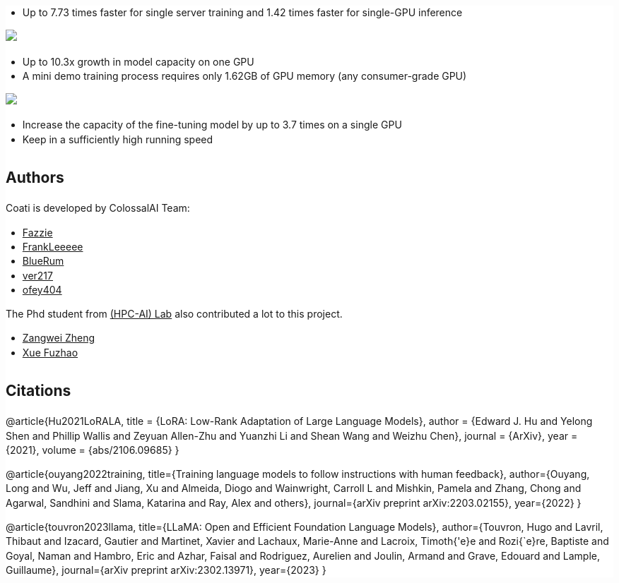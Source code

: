 -   Up to 7.73 times faster for single server training and 1.42 times faster for single-GPU inference

[![](https://raw.githubusercontent.com/hpcaitech/public_assets/main/applications/chatgpt/ChatGPT-1GPU.jpg)](https://raw.githubusercontent.com/hpcaitech/public_assets/main/applications/chatgpt/ChatGPT-1GPU.jpg)

-   Up to 10.3x growth in model capacity on one GPU
-   A mini demo training process requires only 1.62GB of GPU memory (any consumer-grade GPU)

[![](https://raw.githubusercontent.com/hpcaitech/public_assets/main/applications/chatgpt/LoRA%20data.jpg)](https://raw.githubusercontent.com/hpcaitech/public_assets/main/applications/chatgpt/LoRA%20data.jpg)

-   Increase the capacity of the fine-tuning model by up to 3.7 times on a single GPU
-   Keep in a sufficiently high running speed

## [](https://github.com/hpcaitech/ColossalAI/tree/main/applications/Chat#authors)Authors

Coati is developed by ColossalAI Team:

-   [Fazzie](https://fazzie-key.cool/about/index.html)
-   [FrankLeeeee](https://github.com/FrankLeeeee)
-   [BlueRum](https://github.com/ht-zhou)
-   [ver217](https://github.com/ver217)
-   [ofey404](https://github.com/ofey404)

The Phd student from [(HPC-AI) Lab](https://ai.comp.nus.edu.sg/) also contributed a lot to this project.

-   [Zangwei Zheng](https://github.com/zhengzangw)
-   [Xue Fuzhao](https://github.com/XueFuzhao)

## [](https://github.com/hpcaitech/ColossalAI/tree/main/applications/Chat#citations)Citations

@article{Hu2021LoRALA,
    title   = {LoRA: Low-Rank Adaptation of Large Language Models},
    author  = {Edward J. Hu and Yelong Shen and Phillip Wallis and Zeyuan Allen-Zhu and Yuanzhi Li and Shean Wang and Weizhu Chen},
    journal = {ArXiv},
    year    = {2021},
    volume  = {abs/2106.09685}
}

@article{ouyang2022training,
  title={Training language models to follow instructions with human feedback},
  author={Ouyang, Long and Wu, Jeff and Jiang, Xu and Almeida, Diogo and Wainwright, Carroll L and Mishkin, Pamela and Zhang, Chong and Agarwal, Sandhini and Slama, Katarina and Ray, Alex and others},
  journal={arXiv preprint arXiv:2203.02155},
  year={2022}
}

@article{touvron2023llama,
  title={LLaMA: Open and Efficient Foundation Language Models},
  author={Touvron, Hugo and Lavril, Thibaut and Izacard, Gautier and Martinet, Xavier and Lachaux, Marie-Anne and Lacroix, Timoth{\'e}e and Rozi{\`e}re, Baptiste and Goyal, Naman and Hambro, Eric and Azhar, Faisal and Rodriguez, Aurelien and Joulin, Armand and Grave, Edouard and Lample, Guillaume},
  journal={arXiv preprint arXiv:2302.13971},
  year={2023}
}

